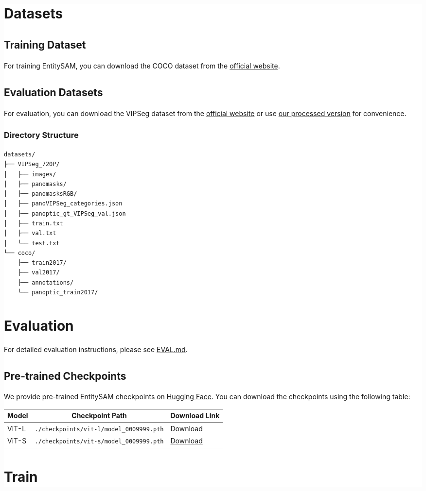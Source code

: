 # Datasets

## Training Dataset
For training EntitySAM, you can download the COCO dataset from the [official website](https://cocodataset.org/).

## Evaluation Datasets
For evaluation, you can download the VIPSeg dataset from the [official website](https://github.com/VIPSeg-Dataset/VIPSeg-Dataset) or use [our processed version](https://huggingface.co/mqye/entitysam/tree/main) for convenience.

### Directory Structure
```
datasets/
├── VIPSeg_720P/
│   ├── images/
│   ├── panomasks/
│   ├── panomasksRGB/
│   ├── panoVIPSeg_categories.json
│   ├── panoptic_gt_VIPSeg_val.json
│   ├── train.txt
│   ├── val.txt
│   └── test.txt
└── coco/
    ├── train2017/
    ├── val2017/
    ├── annotations/
    └── panoptic_train2017/
```

# Evaluation

For detailed evaluation instructions, please see [EVAL.md](EVAL.md).

## Pre-trained Checkpoints

We provide pre-trained EntitySAM checkpoints on [Hugging Face](https://huggingface.co/mqye/entitysam/tree/main). You can download the checkpoints using the following table:

| Model | Checkpoint Path | Download Link |
|-------|----------------|---------------|
| ViT-L | `./checkpoints/vit-l/model_0009999.pth` | [Download](https://huggingface.co/mqye/entitysam/blob/main/checkpoints/vit-l/model_0009999.pth) |
| ViT-S | `./checkpoints/vit-s/model_0009999.pth` | [Download](https://huggingface.co/mqye/entitysam/blob/main/checkpoints/vit-s/model_0009999.pth) |


# Train
